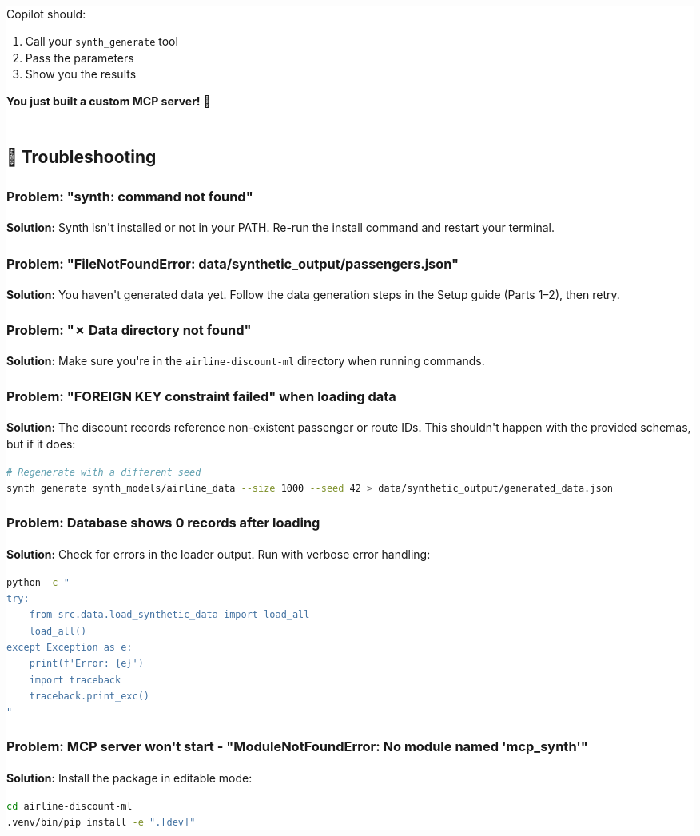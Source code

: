 Copilot should:
1. Call your `synth_generate` tool
2. Pass the parameters
3. Show you the results

**You just built a custom MCP server!** 🎊

---

## 🐛 Troubleshooting

### Problem: "synth: command not found"
**Solution:** Synth isn't installed or not in your PATH. Re-run the install command and restart your terminal.

### Problem: "FileNotFoundError: data/synthetic_output/passengers.json"
**Solution:** You haven't generated data yet. Follow the data generation steps in the Setup guide (Parts 1–2), then retry.

### Problem: "✗ Data directory not found"
**Solution:** Make sure you're in the `airline-discount-ml` directory when running commands.

### Problem: "FOREIGN KEY constraint failed" when loading data
**Solution:** The discount records reference non-existent passenger or route IDs. This shouldn't happen with the provided schemas, but if it does:
```bash
# Regenerate with a different seed
synth generate synth_models/airline_data --size 1000 --seed 42 > data/synthetic_output/generated_data.json
```

### Problem: Database shows 0 records after loading
**Solution:** Check for errors in the loader output. Run with verbose error handling:
```bash
python -c "
try:
    from src.data.load_synthetic_data import load_all
    load_all()
except Exception as e:
    print(f'Error: {e}')
    import traceback
    traceback.print_exc()
"
```

### Problem: MCP server won't start - "ModuleNotFoundError: No module named 'mcp_synth'"
**Solution:** Install the package in editable mode:
```bash
cd airline-discount-ml
.venv/bin/pip install -e ".[dev]"
```
